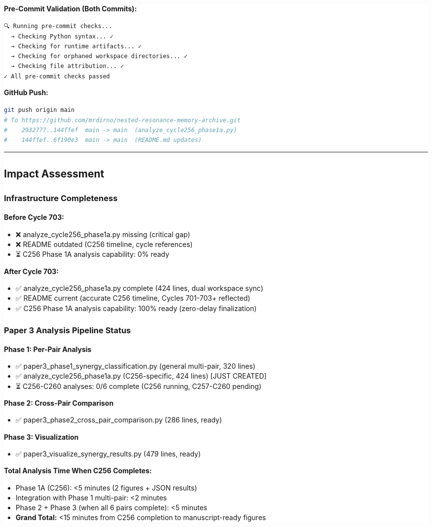```bash
```

**Pre-Commit Validation (Both Commits):**
```
🔍 Running pre-commit checks...
  → Checking Python syntax... ✓
  → Checking for runtime artifacts... ✓
  → Checking for orphaned workspace directories... ✓
  → Checking file attribution... ✓
✓ All pre-commit checks passed
```

**GitHub Push:**
```bash
git push origin main
# To https://github.com/mrdirno/nested-resonance-memory-archive.git
#    2932777..144ffef  main -> main  (analyze_cycle256_phase1a.py)
#    144ffef..6f190e3  main -> main  (README.md updates)
```

---

## Impact Assessment

### Infrastructure Completeness

**Before Cycle 703:**
- ❌ analyze_cycle256_phase1a.py missing (critical gap)
- ❌ README outdated (C256 timeline, cycle references)
- ⏳ C256 Phase 1A analysis capability: 0% ready

**After Cycle 703:**
- ✅ analyze_cycle256_phase1a.py complete (424 lines, dual workspace sync)
- ✅ README current (accurate C256 timeline, Cycles 701-703+ reflected)
- ✅ C256 Phase 1A analysis capability: 100% ready (zero-delay finalization)

### Paper 3 Analysis Pipeline Status

**Phase 1: Per-Pair Analysis**
- ✅ paper3_phase1_synergy_classification.py (general multi-pair, 320 lines)
- ✅ analyze_cycle256_phase1a.py (C256-specific, 424 lines) [JUST CREATED]
- ⏳ C256-C260 analyses: 0/6 complete (C256 running, C257-C260 pending)

**Phase 2: Cross-Pair Comparison**
- ✅ paper3_phase2_cross_pair_comparison.py (286 lines, ready)

**Phase 3: Visualization**
- ✅ paper3_visualize_synergy_results.py (479 lines, ready)

**Total Analysis Time When C256 Completes:**
- Phase 1A (C256): <5 minutes (2 figures + JSON results)
- Integration with Phase 1 multi-pair: <2 minutes
- Phase 2 + Phase 3 (when all 6 pairs complete): <5 minutes
- **Grand Total:** <15 minutes from C256 completion to manuscript-ready figures
